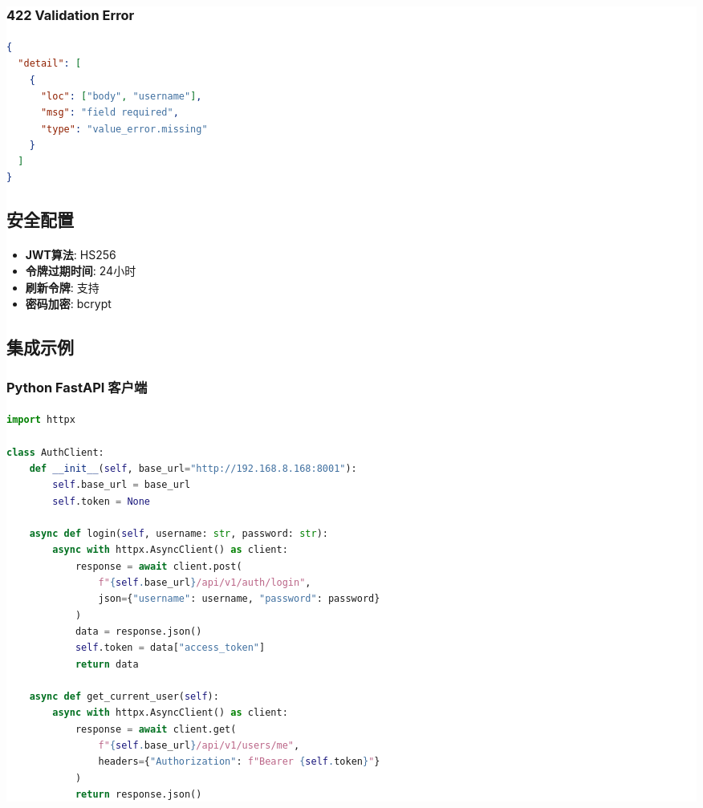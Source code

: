 ### 422 Validation Error
```json
{
  "detail": [
    {
      "loc": ["body", "username"],
      "msg": "field required",
      "type": "value_error.missing"
    }
  ]
}
```

## 安全配置

- **JWT算法**: HS256
- **令牌过期时间**: 24小时
- **刷新令牌**: 支持
- **密码加密**: bcrypt

## 集成示例

### Python FastAPI 客户端
```python
import httpx

class AuthClient:
    def __init__(self, base_url="http://192.168.8.168:8001"):
        self.base_url = base_url
        self.token = None

    async def login(self, username: str, password: str):
        async with httpx.AsyncClient() as client:
            response = await client.post(
                f"{self.base_url}/api/v1/auth/login",
                json={"username": username, "password": password}
            )
            data = response.json()
            self.token = data["access_token"]
            return data

    async def get_current_user(self):
        async with httpx.AsyncClient() as client:
            response = await client.get(
                f"{self.base_url}/api/v1/users/me",
                headers={"Authorization": f"Bearer {self.token}"}
            )
            return response.json()
```
